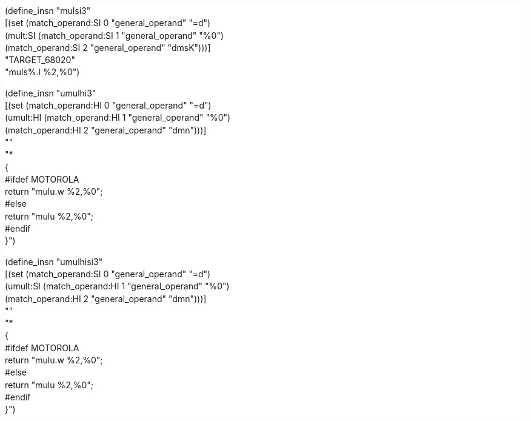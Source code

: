 (define\_insn "mulsi3"
\
\[(set (match\_operand:SI 0 "general\_operand" "=d")
\
(mult:SI (match\_operand:SI 1 "general\_operand" "%0")
\
(match\_operand:SI 2 "general\_operand" "dmsK")))]
\
"TARGET\_68020"
\
"muls%.l %2,%0")

(define\_insn "umulhi3"
\
\[(set (match\_operand:HI 0 "general\_operand" "=d")
\
(umult:HI (match\_operand:HI 1 "general\_operand" "%0")
\
(match\_operand:HI 2 "general\_operand" "dmn")))]
\
""
\
"\*
\
{
\
\#ifdef MOTOROLA
\
return "mulu.w %2,%0";
\
\#else
\
return "mulu %2,%0";
\
\#endif
\
}")

(define\_insn "umulhisi3"
\
\[(set (match\_operand:SI 0 "general\_operand" "=d")
\
(umult:SI (match\_operand:HI 1 "general\_operand" "%0")
\
(match\_operand:HI 2 "general\_operand" "dmn")))]
\
""
\
"\*
\
{
\
\#ifdef MOTOROLA
\
return "mulu.w %2,%0";
\
\#else
\
return "mulu %2,%0";
\
\#endif
\
}")
